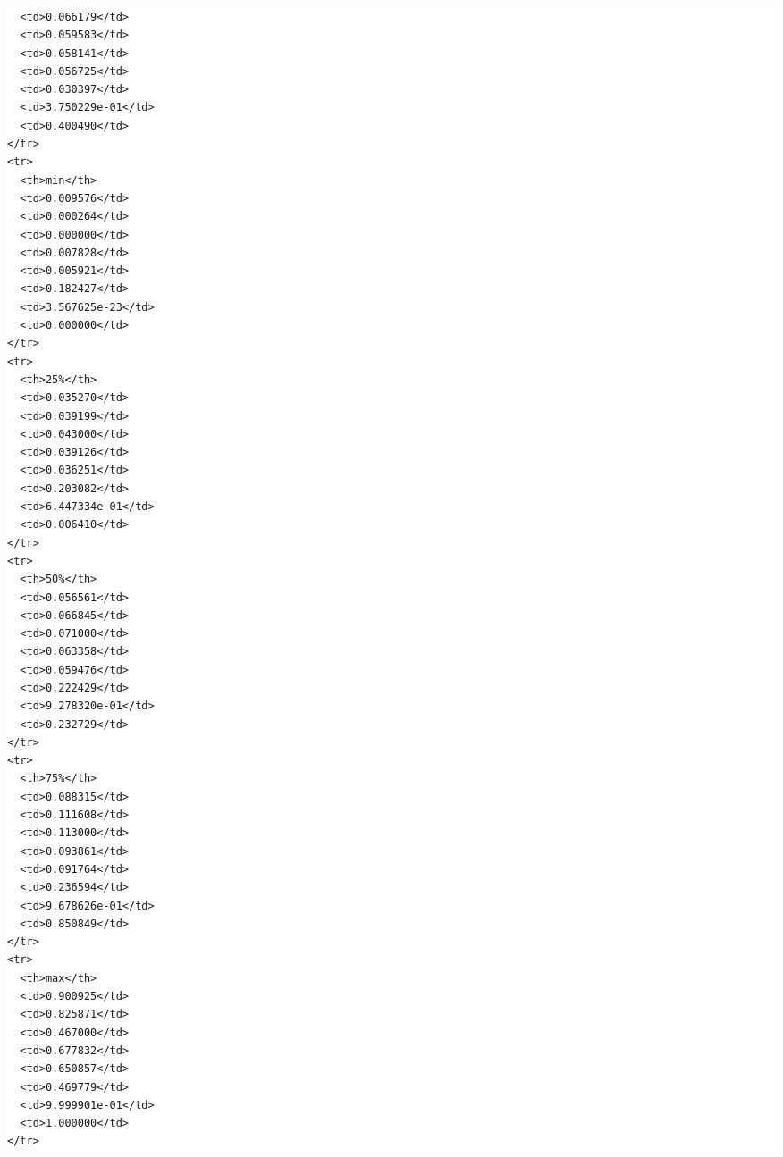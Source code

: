       <td>0.066179</td>
      <td>0.059583</td>
      <td>0.058141</td>
      <td>0.056725</td>
      <td>0.030397</td>
      <td>3.750229e-01</td>
      <td>0.400490</td>
    </tr>
    <tr>
      <th>min</th>
      <td>0.009576</td>
      <td>0.000264</td>
      <td>0.000000</td>
      <td>0.007828</td>
      <td>0.005921</td>
      <td>0.182427</td>
      <td>3.567625e-23</td>
      <td>0.000000</td>
    </tr>
    <tr>
      <th>25%</th>
      <td>0.035270</td>
      <td>0.039199</td>
      <td>0.043000</td>
      <td>0.039126</td>
      <td>0.036251</td>
      <td>0.203082</td>
      <td>6.447334e-01</td>
      <td>0.006410</td>
    </tr>
    <tr>
      <th>50%</th>
      <td>0.056561</td>
      <td>0.066845</td>
      <td>0.071000</td>
      <td>0.063358</td>
      <td>0.059476</td>
      <td>0.222429</td>
      <td>9.278320e-01</td>
      <td>0.232729</td>
    </tr>
    <tr>
      <th>75%</th>
      <td>0.088315</td>
      <td>0.111608</td>
      <td>0.113000</td>
      <td>0.093861</td>
      <td>0.091764</td>
      <td>0.236594</td>
      <td>9.678626e-01</td>
      <td>0.850849</td>
    </tr>
    <tr>
      <th>max</th>
      <td>0.900925</td>
      <td>0.825871</td>
      <td>0.467000</td>
      <td>0.677832</td>
      <td>0.650857</td>
      <td>0.469779</td>
      <td>9.999901e-01</td>
      <td>1.000000</td>
    </tr>
  </tbody>
